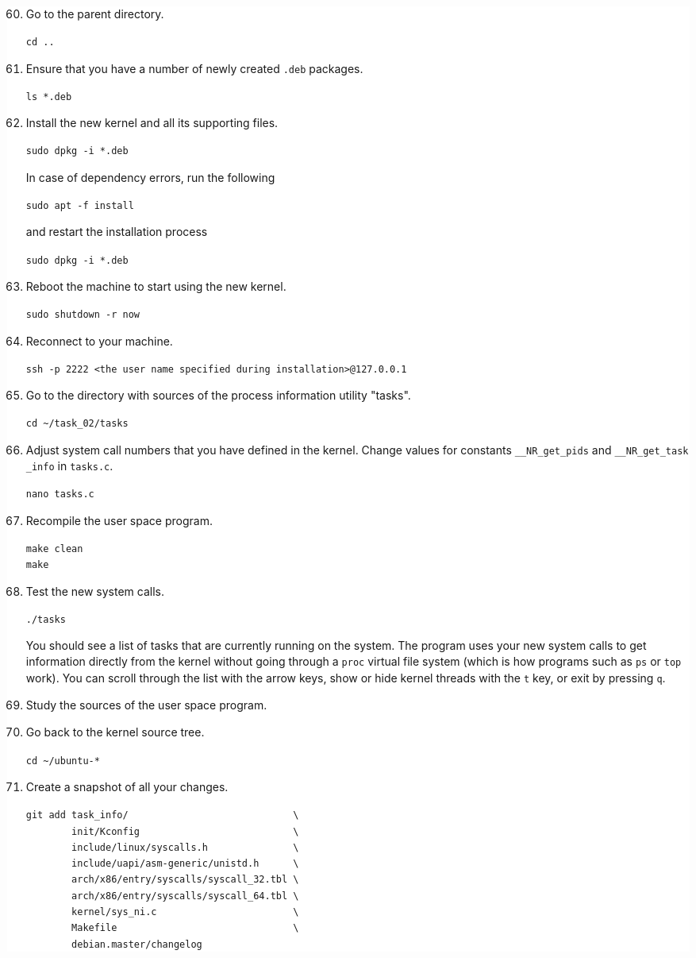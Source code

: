 60. Go to the parent directory.

        cd ..

61. Ensure that you have a number of newly created `.deb` packages.

        ls *.deb

62. Install the new kernel and all its supporting files.

        sudo dpkg -i *.deb

    In case of dependency errors, run the following

        sudo apt -f install

    and restart the installation process

        sudo dpkg -i *.deb

63. Reboot the machine to start using the new kernel.

        sudo shutdown -r now

64. Reconnect to your machine.

        ssh -p 2222 <the user name specified during installation>@127.0.0.1

65. Go to the directory with sources of the process information utility "tasks".

        cd ~/task_02/tasks

66. Adjust system call numbers that you have defined in the kernel. Change
    values for constants `__NR_get_pids` and `__NR_get_task_info` in `tasks.c`.

        nano tasks.c

67. Recompile the user space program.

        make clean
        make

68. Test the new system calls.

        ./tasks

    You should see a list of tasks that are currently running on the system.
    The program uses your new system calls to get information directly from the
    kernel without going through a `proc` virtual file system (which is how
    programs such as `ps` or `top` work). You can scroll through the list with
    the arrow keys, show or hide kernel threads with the `t` key, or exit by
    pressing `q`.

69. Study the sources of the user space program.

70. Go back to the kernel source tree.

        cd ~/ubuntu-*

71. Create a snapshot of all your changes.

        git add task_info/                             \
                init/Kconfig                           \
                include/linux/syscalls.h               \
                include/uapi/asm-generic/unistd.h      \
                arch/x86/entry/syscalls/syscall_32.tbl \
                arch/x86/entry/syscalls/syscall_64.tbl \
                kernel/sys_ni.c                        \
                Makefile                               \
                debian.master/changelog
